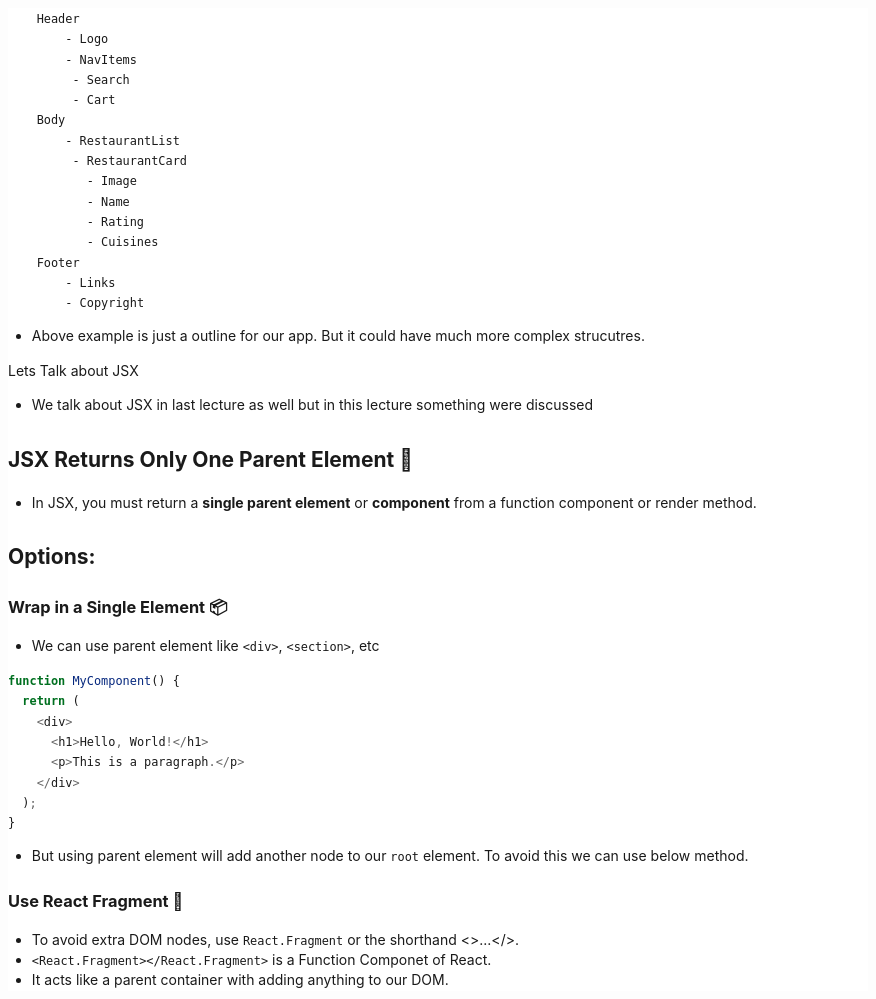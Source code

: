 ```bash
    Header
        - Logo
        - NavItems
         - Search
         - Cart
    Body
        - RestaurantList
         - RestaurantCard
           - Image
           - Name
           - Rating
           - Cuisines
    Footer
        - Links
        - Copyright
```

- Above example is just a outline for our app. But it could have much more complex strucutres.

Lets Talk about JSX

- We talk about JSX in last lecture as well but in this lecture something were discussed

## JSX Returns Only One Parent Element 🚨

- In JSX, you must return a **single parent element** or **component** from a function component or render method.

## Options:

### Wrap in a Single Element 📦

- We can use parent element like `<div>`, `<section>`, etc

```javascript
function MyComponent() {
  return (
    <div>
      <h1>Hello, World!</h1>
      <p>This is a paragraph.</p>
    </div>
  );
}
```

- But using parent element will add another node to our `root` element. To avoid this we can use below method.

### Use React Fragment 🧩

- To avoid extra DOM nodes, use `React.Fragment` or the shorthand <>...</>.
- `<React.Fragment></React.Fragment>` is a Function Componet of React.
- It acts like a parent container with adding anything to our DOM.
